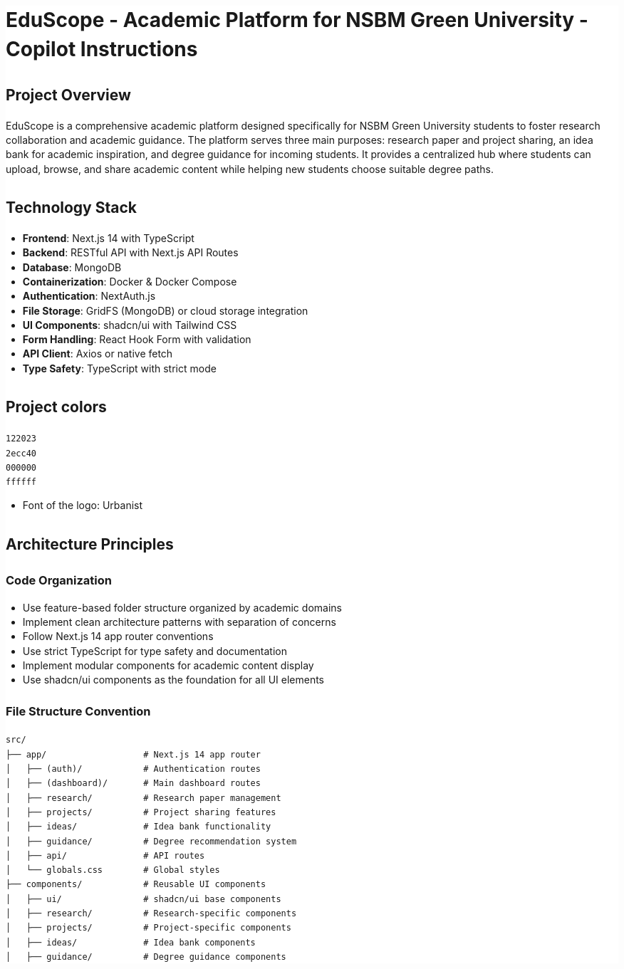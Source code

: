 # EduScope - Academic Platform for NSBM Green University - Copilot Instructions

## Project Overview
EduScope is a comprehensive academic platform designed specifically for NSBM Green University students to foster research collaboration and academic guidance. The platform serves three main purposes: research paper and project sharing, an idea bank for academic inspiration, and degree guidance for incoming students. It provides a centralized hub where students can upload, browse, and share academic content while helping new students choose suitable degree paths.

## Technology Stack
- **Frontend**: Next.js 14 with TypeScript
- **Backend**: RESTful API with Next.js API Routes
- **Database**: MongoDB
- **Containerization**: Docker & Docker Compose
- **Authentication**: NextAuth.js
- **File Storage**: GridFS (MongoDB) or cloud storage integration
- **UI Components**: shadcn/ui with Tailwind CSS
- **Form Handling**: React Hook Form with validation
- **API Client**: Axios or native fetch
- **Type Safety**: TypeScript with strict mode

## Project colors
```
122023
2ecc40
000000
ffffff
```

- Font of the logo: Urbanist

## Architecture Principles

### Code Organization
- Use feature-based folder structure organized by academic domains
- Implement clean architecture patterns with separation of concerns
- Follow Next.js 14 app router conventions
- Use strict TypeScript for type safety and documentation
- Implement modular components for academic content display
- Use shadcn/ui components as the foundation for all UI elements

### File Structure Convention
```
src/
├── app/                   # Next.js 14 app router
│   ├── (auth)/            # Authentication routes
│   ├── (dashboard)/       # Main dashboard routes
│   ├── research/          # Research paper management
│   ├── projects/          # Project sharing features
│   ├── ideas/             # Idea bank functionality
│   ├── guidance/          # Degree recommendation system
│   ├── api/               # API routes
│   └── globals.css        # Global styles
├── components/            # Reusable UI components
│   ├── ui/                # shadcn/ui base components
│   ├── research/          # Research-specific components
│   ├── projects/          # Project-specific components
│   ├── ideas/             # Idea bank components
│   ├── guidance/          # Degree guidance components
```